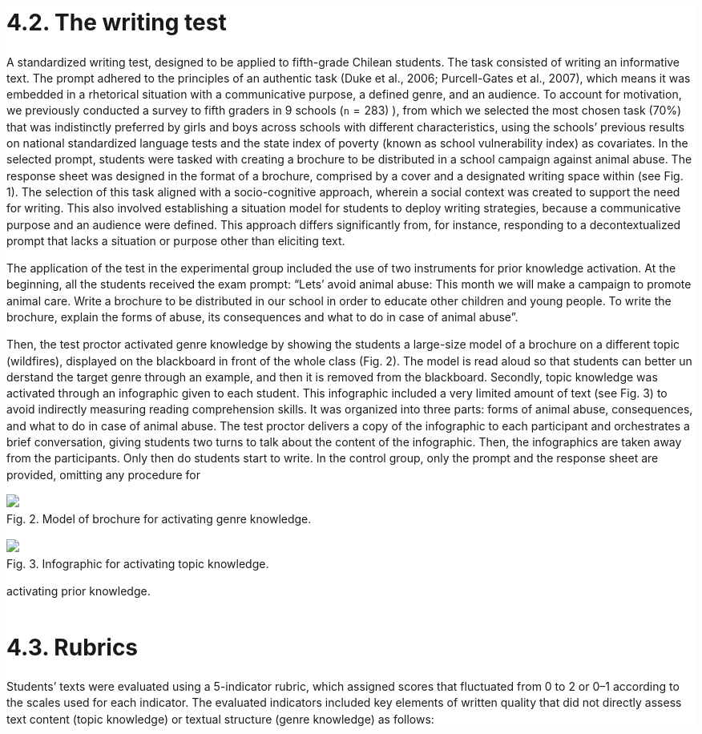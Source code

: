 # 4.2. The writing test

A standardized writing test, designed to be applied to fifth-grade Chilean students. The task consisted of writing an informative text. The prompt adhered to the principles of an authentic task (Duke et al., 2006; Purcell-Gates et al., 2007), which means it was embedded in a rhetorical situation with a communicative purpose, a defined genre, and an audience. To account for motivation, we previously conducted a survey to fifth graders in 9 schools $\scriptstyle ( \mathtt { n } = 2 8 3 )$ ), from which we selected the most chosen task $( 7 0 \% )$ that was indistinctly preferred by girls and boys across schools with different characteristics, using the schools’ previous results on national standardized language tests and the state index of poverty (known as school vulnerability index) as covariates. In the selected prompt, students were tasked with creating a brochure to be distributed in a school campaign against animal abuse. The response sheet was designed in the format of a brochure, comprised by a cover and a designated writing space within (see Fig. 1). The selection of this task aligned with a socio-cognitive approach, wherein a social context was created to support the need for writing. This also involved establishing a situation model for students to deploy writing strategies, because a communicative purpose and an audience were defined. This approach differs significantly from, for instance, responding to a decontextualized prompt that lacks a situation or purpose other than eliciting text.

The application of the test in the experimental group included the use of two instruments for prior knowledge activation. At the beginning, all the students received the exam prompt: “Lets’ avoid animal abuse: This month we will make a campaign to promote animal care. Write a brochure to be distributed in our school in order to educate other children and young people. To write the brochure, explain the forms of abuse, its consequences and what to do in case of animal abuse”.

Then, the test proctor activated genre knowledge by showing the students a large-size model of a brochure on a different topic (wildfires), displayed on the blackboard in front of the whole class (Fig. 2). The model is read aloud so that students can better un derstand the target genre through an example, and then it is removed from the blackboard. Secondly, topic knowledge was activated through an infographic given to each student. This infographic included a very limited amount of text (see Fig. 3) to avoid indirectly measuring reading comprehension skills. It was organized into three parts: forms of animal abuse, consequences, and what to do in case of animal abuse. The test proctor delivers a copy of the infographic to each participant and orchestrates a brief conversation, giving students two turns to talk about the content of the infographic. Then, the infographics are taken away from the participants. Only then do students start to write. In the control group, only the prompt and the response sheet are provided, omitting any procedure for

![](img/f384b29fad89ee18379be876ed734e5b0944713001a77a288dcaeb8434bfd28c.jpg)  
Fig. 2. Model of brochure for activating genre knowledge.

![](img/b03b01ab8584f49b0c84567c490047f6571fc421f0ae3f23edd25e2c99bcf682.jpg)  
Fig. 3. Infographic for activating topic knowledge.

activating prior knowledge.

# 4.3. Rubrics

Students’ texts were evaluated using a 5-indicator rubric, which assigned scores that fluctuated from 0 to 2 or 0–1 according to the scales used for each indicator. The evaluated indicators included key elements of written quality that did not directly assess text content (topic knowledge) or textual structure (genre knowledge) as follows:
